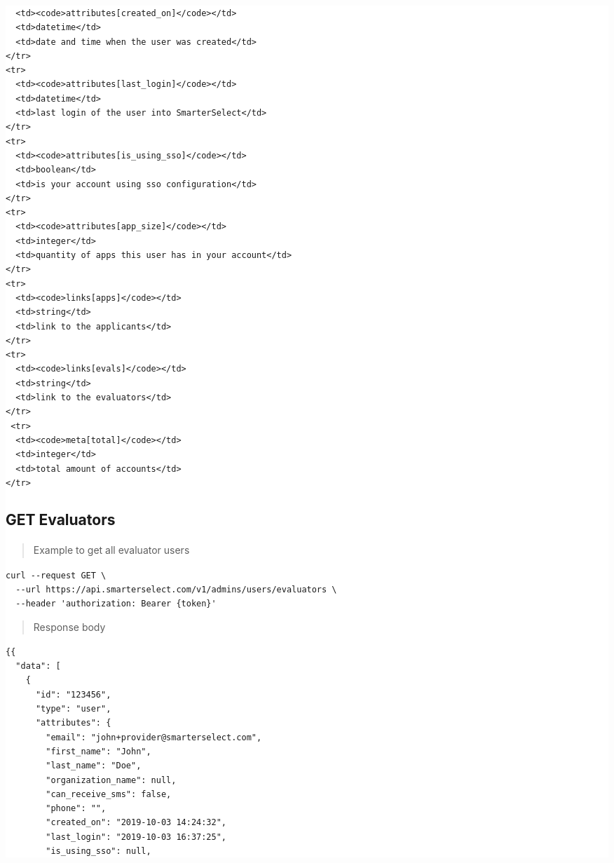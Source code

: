       <td><code>attributes[created_on]</code></td>
      <td>datetime</td>
      <td>date and time when the user was created</td>
    </tr>
    <tr>
      <td><code>attributes[last_login]</code></td>
      <td>datetime</td>
      <td>last login of the user into SmarterSelect</td>
    </tr>
    <tr>
      <td><code>attributes[is_using_sso]</code></td>
      <td>boolean</td>
      <td>is your account using sso configuration</td>
    </tr>
    <tr>
      <td><code>attributes[app_size]</code></td>
      <td>integer</td>
      <td>quantity of apps this user has in your account</td>
    </tr>
    <tr>
      <td><code>links[apps]</code></td>
      <td>string</td>
      <td>link to the applicants</td>
    </tr>
    <tr>
      <td><code>links[evals]</code></td>
      <td>string</td>
      <td>link to the evaluators</td>
    </tr>
     <tr>
      <td><code>meta[total]</code></td>
      <td>integer</td>
      <td>total amount of accounts</td>
    </tr>
  </tbody>
</table>

## GET Evaluators

> Example to get all evaluator users

```shell
curl --request GET \
  --url https://api.smarterselect.com/v1/admins/users/evaluators \
  --header 'authorization: Bearer {token}'
```

> Response body

```shell
{{
  "data": [
    {
      "id": "123456",
      "type": "user",
      "attributes": {
        "email": "john+provider@smarterselect.com",
        "first_name": "John",
        "last_name": "Doe",
        "organization_name": null,
        "can_receive_sms": false,
        "phone": "",
        "created_on": "2019-10-03 14:24:32",
        "last_login": "2019-10-03 16:37:25",
        "is_using_sso": null,
```